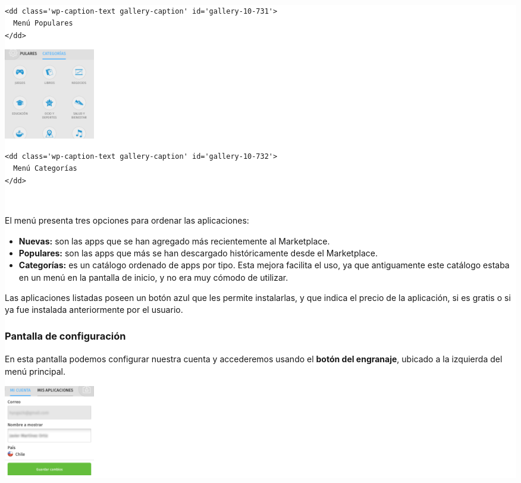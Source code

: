     <dd class='wp-caption-text gallery-caption' id='gallery-10-731'>
      Menú Populares
    </dd>
  </dl>
  
  <dl class='gallery-item'>
    <dt class='gallery-icon portrait'>
      <img width="150" height="150" src="/images/2014/08/2014-08-26-21-51-59-160x160.png" class="attachment-thumbnail size-thumbnail" alt="Menú Categorías" aria-describedby="gallery-10-732" />
    </dt>
    
    <dd class='wp-caption-text gallery-caption' id='gallery-10-732'>
      Menú Categorías
    </dd>
  </dl>
  
  <br style="clear: both" />
</div>

El menú presenta tres opciones para ordenar las aplicaciones:

  * **Nuevas:** son las apps que se han agregado más recientemente al Marketplace.
  * **Populares:** son las apps que más se han descargado históricamente desde el Marketplace.
  * **Categorías:** es un catálogo ordenado de apps por tipo. Esta mejora facilita el uso, ya que antiguamente este catálogo estaba en un menú en la pantalla de inicio, y no era muy cómodo de utilizar.

Las aplicaciones listadas poseen un botón azul que les permite instalarlas, y que indica el precio de la aplicación, si es gratis o si ya fue instalada anteriormente por el usuario.

### Pantalla de configuración

En esta pantalla podemos configurar nuestra cuenta y accederemos usando el **botón del engranaje**, ubicado a la izquierda del menú principal.

<div id='gallery-11' class='gallery galleryid-728 gallery-columns-3 gallery-size-thumbnail'>
  <dl class='gallery-item'>
    <dt class='gallery-icon portrait'>
      <img width="150" height="150" src="/images/2014/08/2014-08-26-21-52-11-160x160.png" class="attachment-thumbnail size-thumbnail" alt="Menú Mi Cuenta" aria-describedby="gallery-11-733" />
    </dt>
    
